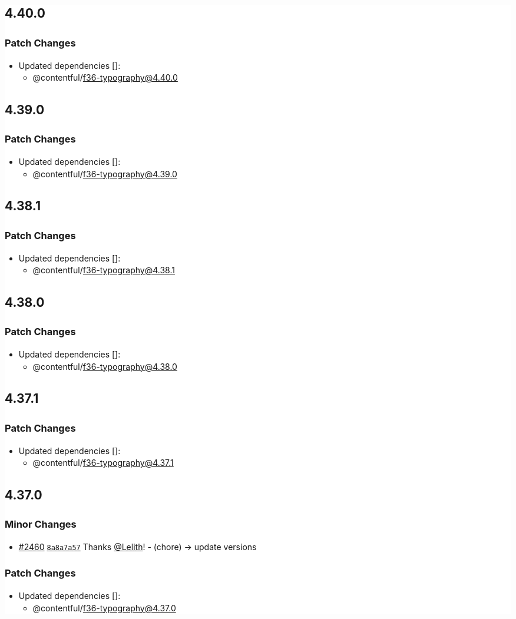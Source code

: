 ## 4.40.0

### Patch Changes

- Updated dependencies []:
  - @contentful/f36-typography@4.40.0

## 4.39.0

### Patch Changes

- Updated dependencies []:
  - @contentful/f36-typography@4.39.0

## 4.38.1

### Patch Changes

- Updated dependencies []:
  - @contentful/f36-typography@4.38.1

## 4.38.0

### Patch Changes

- Updated dependencies []:
  - @contentful/f36-typography@4.38.0

## 4.37.1

### Patch Changes

- Updated dependencies []:
  - @contentful/f36-typography@4.37.1

## 4.37.0

### Minor Changes

- [#2460](https://github.com/contentful/forma-36/pull/2460) [`8a8a7a57`](https://github.com/contentful/forma-36/commit/8a8a7a573bec6bbb4c63fef1a8e24d50cb56322d) Thanks [@Lelith](https://github.com/Lelith)! - (chore) -> update versions

### Patch Changes

- Updated dependencies []:
  - @contentful/f36-typography@4.37.0
